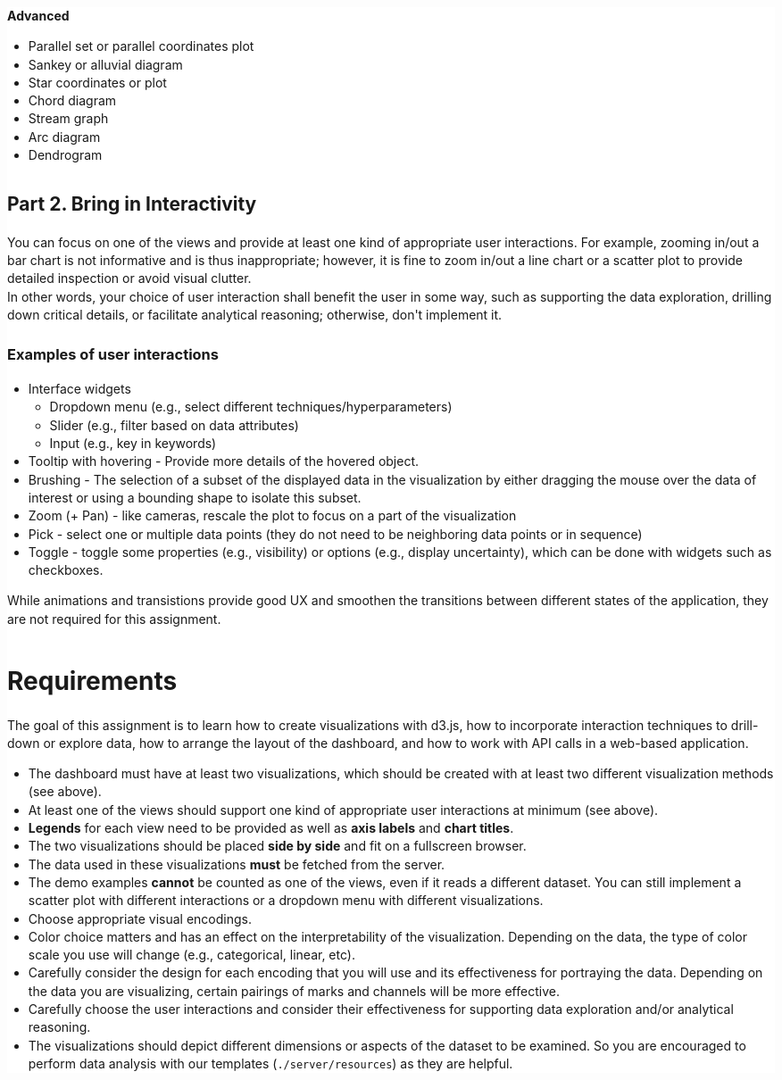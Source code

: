 **Advanced**
 - Parallel set or parallel coordinates plot
 - Sankey or alluvial diagram
 - Star coordinates or plot
 - Chord diagram
 - Stream graph
 - Arc diagram
 - Dendrogram

## Part 2. Bring in Interactivity
You can focus on one of the views and provide at least one kind of appropriate user interactions. For example, zooming in/out a bar chart is not informative and is thus inappropriate; however, it is fine to zoom in/out a line chart or a scatter plot to provide detailed inspection or avoid visual clutter. <br />
In other words, your choice of user interaction shall benefit the user in some way, such as supporting the data exploration, drilling down critical details, or facilitate analytical reasoning; otherwise, don't implement it.

### Examples of user interactions
 * Interface widgets
   * Dropdown menu (e.g., select different techniques/hyperparameters)
   * Slider (e.g., filter based on data attributes)
   * Input (e.g., key in keywords)
 * Tooltip with hovering - Provide more details of the hovered object. 
 * Brushing - The selection of a subset of the displayed data in the visualization by either dragging the mouse over the data of interest or using a bounding shape to isolate this subset.
 * Zoom (+ Pan) - like cameras, rescale the plot to focus on a part of the visualization
 * Pick - select one or multiple data points (they do not need to be neighboring data points or in sequence)
 * Toggle - toggle some properties (e.g., visibility) or options (e.g., display uncertainty), which can be done with widgets such as checkboxes.

While animations and transistions provide good UX and smoothen the transitions between different states of the application, they are not required for this assignment. 
 
# Requirements
The goal of this assignment is to learn how to create visualizations with d3.js, how to incorporate interaction techniques to drill-down or explore data, how to arrange the layout of the dashboard, and how to work with API calls in a web-based application. 

 - The dashboard must have at least two visualizations, which should be created with at least two different visualization methods (see above).
 - At least one of the views should support one kind of appropriate user interactions at minimum (see above).
 - **Legends** for each view need to be provided as well as **axis labels** and **chart titles**.
 - The two visualizations should be placed **side by side** and fit on a fullscreen browser.
 - The data used in these visualizations **must** be fetched from the server. 
 - The demo examples **cannot** be counted as one of the views, even if it reads a different dataset. You can still implement a scatter plot with different interactions or a dropdown menu with different visualizations.
 - Choose appropriate visual encodings.
 - Color choice matters and has an effect on the interpretability of the visualization. Depending on the data, the type of color scale you use will change (e.g., categorical, linear, etc).
 - Carefully consider the design for each encoding that you will use and its effectiveness for portraying the data. Depending on the data you are visualizing, certain pairings of marks and channels will be more effective.
 - Carefully choose the user interactions and consider their effectiveness for supporting data exploration and/or analytical reasoning. 
 - The visualizations should depict different dimensions or aspects of the dataset to be examined. So you are encouraged to perform data analysis with our templates (`./server/resources`) as they are helpful.
